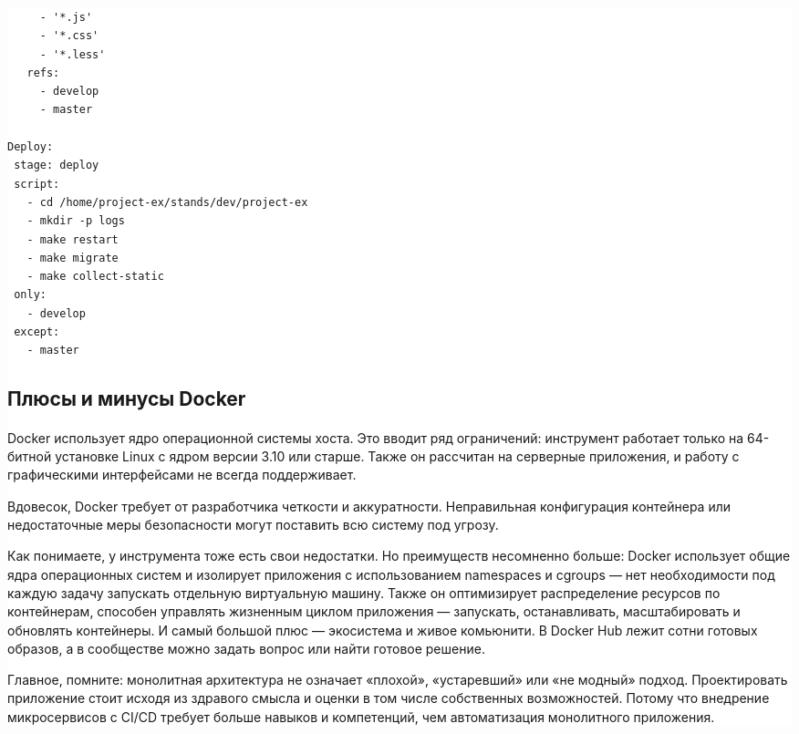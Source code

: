 ```
     - '*.js'
     - '*.css'
     - '*.less'
   refs:
     - develop
     - master

Deploy:
 stage: deploy
 script:
   - cd /home/project-ex/stands/dev/project-ex
   - mkdir -p logs
   - make restart
   - make migrate
   - make collect-static
 only:
   - develop
 except:
   - master
```

## Плюсы и минусы Docker

Docker использует ядро операционной системы хоста. Это вводит ряд ограничений: инструмент работает только на 64-битной установке Linux с ядром версии 3.10 или старше. Также он рассчитан на серверные приложения, и работу с графическими интерфейсами не всегда поддерживает.

Вдовесок, Docker требует от разработчика четкости и аккуратности. Неправильная конфигурация контейнера или недостаточные меры безопасности могут поставить всю систему под угрозу.

Как понимаете, у инструмента тоже есть свои недостатки. Но преимуществ несомненно больше: Docker использует общие ядра операционных систем и изолирует приложения с использованием namespaces и cgroups — нет необходимости под каждую задачу запускать отдельную виртуальную машину. Также он оптимизирует распределение ресурсов по контейнерам, способен управлять жизненным циклом приложения — запускать, останавливать, масштабировать и обновлять контейнеры. И самый большой плюс — экосистема и живое комьюнити. В Docker Hub лежит сотни готовых образов, а в сообществе можно задать вопрос или найти готовое решение.

Главное, помните: монолитная архитектура не означает «плохой», «устаревший» или «не модный» подход. Проектировать приложение стоит исходя из здравого смысла и оценки в том числе собственных возможностей. Потому что внедрение микросервисов с CI/CD требует больше навыков и компетенций, чем автоматизация монолитного приложения.

